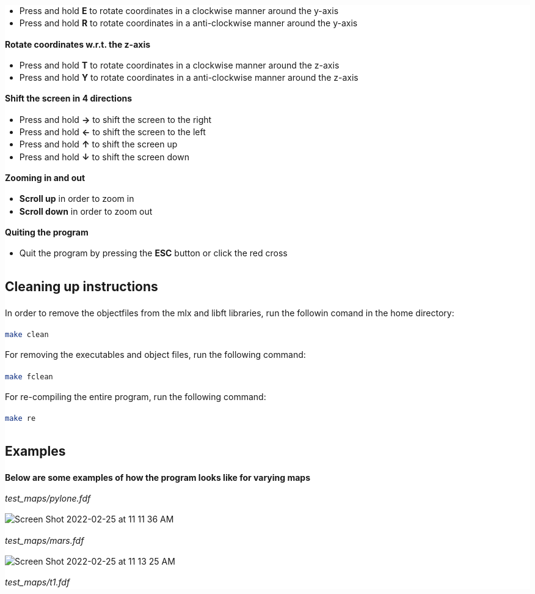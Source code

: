 * Press and hold **E** to rotate coordinates in a clockwise manner around the y-axis
* Press and hold **R** to rotate coordinates in a anti-clockwise manner around the y-axis

**Rotate coordinates w.r.t. the z-axis**

* Press and hold **T** to rotate coordinates in a clockwise manner around the z-axis
* Press and hold **Y** to rotate coordinates in a anti-clockwise manner around the z-axis

**Shift the screen in 4 directions**

* Press and hold **&#8594;** to shift the screen to the right
* Press and hold **&#8592;** to shift the screen to the left
* Press and hold **&#8593;** to shift the screen up
* Press and hold **&#8595;** to shift the screen down

**Zooming in and out**

* **Scroll up** in order to zoom in
* **Scroll down** in order to zoom out

**Quiting the program**

* Quit the program by pressing the **ESC** button or click the red cross

## Cleaning up instructions

In order to remove the objectfiles from the mlx and libft libraries, run the followin comand in the home directory:

```bash
make clean
```

For removing the executables and object files, run the following command:

```bash
make fclean
```

For re-compiling the entire program, run the following command:

```bash
make re
```

## Examples

**Below are some examples of how the program looks like for varying maps**

*test_maps/pylone.fdf*

<img width="800" alt="Screen Shot 2022-02-25 at 11 11 36 AM" src="https://user-images.githubusercontent.com/89991397/155983059-a4903342-419b-4b9c-9039-9a8db352aae3.png">

*test_maps/mars.fdf*

<img width="800" alt="Screen Shot 2022-02-25 at 11 13 25 AM" src="https://user-images.githubusercontent.com/89991397/155983144-30215d4e-0f08-4574-a92e-5ea3144da49d.png">

*test_maps/t1.fdf*
